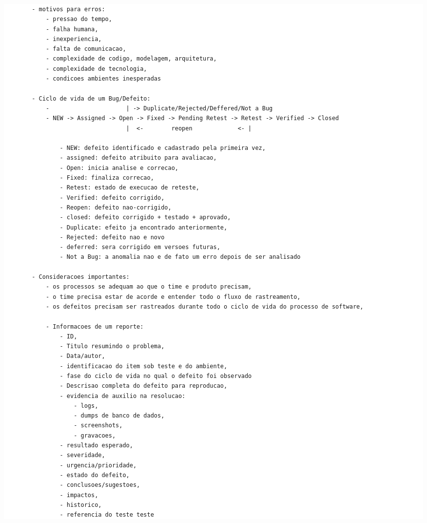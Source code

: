 			- motivos para erros:
				- pressao do tempo,
				- falha humana,
				- inexperiencia,
				- falta de comunicacao,
				- complexidade de codigo, modelagem, arquitetura,
				- complexidade de tecnologia,
				- condicoes ambientes inesperadas
				
			- Ciclo de vida de um Bug/Defeito:
				-					   | -> Duplicate/Rejected/Deffered/Not a Bug
				- NEW -> Assigned -> Open -> Fixed -> Pending Retest -> Retest -> Verified -> Closed
									   |  <-		reopen		       <- |
									   
					- NEW: defeito identificado e cadastrado pela primeira vez,
					- assigned: defeito atribuito para avaliacao,
					- Open: inicia analise e correcao,
					- Fixed: finaliza correcao,
					- Retest: estado de execucao de reteste,
					- Verified: defeito corrigido,
					- Reopen: defeito nao-corrigido,
					- closed: defeito corrigido + testado + aprovado,
					- Duplicate: efeito ja encontrado anteriormente,
					- Rejected: defeito nao e novo
					- deferred: sera corrigido em versoes futuras,
					- Not a Bug: a anomalia nao e de fato um erro depois de ser analisado
					
			- Consideracoes importantes:
				- os processos se adequam ao que o time e produto precisam,
				- o time precisa estar de acorde e entender todo o fluxo de rastreamento,
				- os defeitos precisam ser rastreados durante todo o ciclo de vida do processo de software,
				
				- Informacoes de um reporte:
					- ID,
					- Titulo resumindo o problema,
					- Data/autor,
					- identificacao do item sob teste e do ambiente,
					- fase do ciclo de vida no qual o defeito foi observado
					- Descrisao completa do defeito para reproducao,
					- evidencia de auxilio na resolucao:
						- logs,
						- dumps de banco de dados,
						- screenshots,
						- gravacoes,
					- resultado esperado,
					- severidade,
					- urgencia/prioridade,
					- estado do defeito,
					- conclusoes/sugestoes,
					- impactos,
					- historico,
					- referencia do teste teste 
			